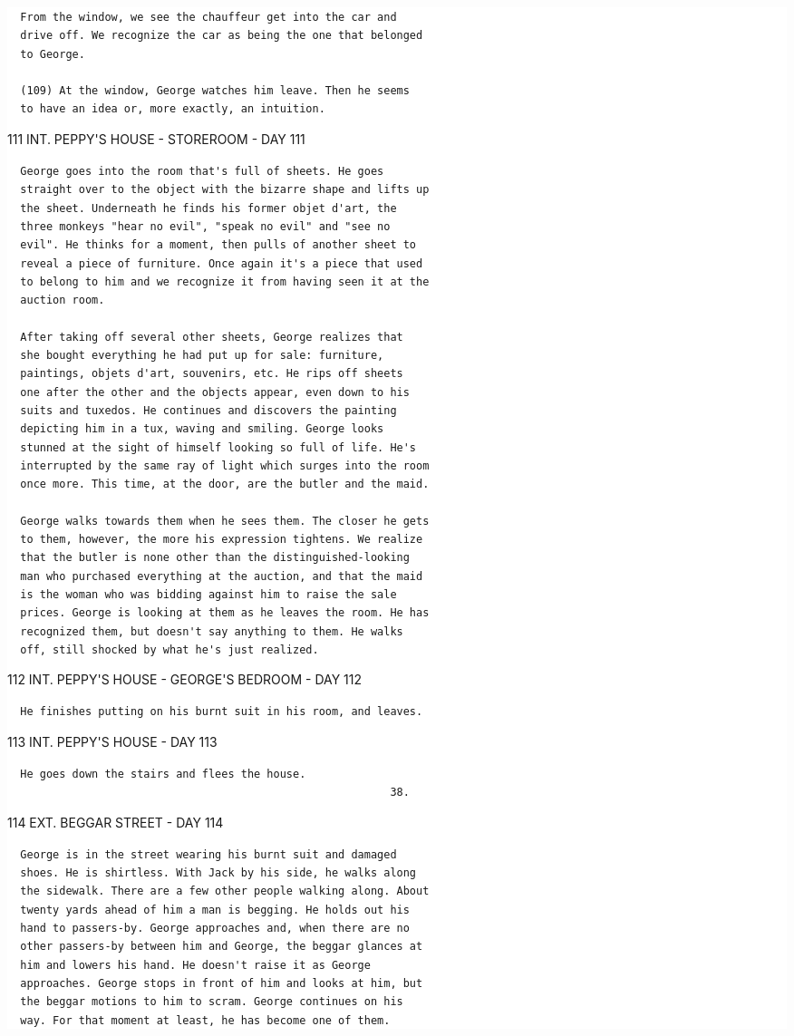       From the window, we see the chauffeur get into the car and
      drive off. We recognize the car as being the one that belonged
      to George.

      (109) At the window, George watches him leave. Then he seems
      to have an idea or, more exactly, an intuition.


111   INT. PEPPY'S HOUSE - STOREROOM - DAY                      111

      George goes into the room that's full of sheets. He goes
      straight over to the object with the bizarre shape and lifts up
      the sheet. Underneath he finds his former objet d'art, the
      three monkeys "hear no evil", "speak no evil" and "see no
      evil". He thinks for a moment, then pulls of another sheet to
      reveal a piece of furniture. Once again it's a piece that used
      to belong to him and we recognize it from having seen it at the
      auction room.

      After taking off several other sheets, George realizes that
      she bought everything he had put up for sale: furniture,
      paintings, objets d'art, souvenirs, etc. He rips off sheets
      one after the other and the objects appear, even down to his
      suits and tuxedos. He continues and discovers the painting
      depicting him in a tux, waving and smiling. George looks
      stunned at the sight of himself looking so full of life. He's
      interrupted by the same ray of light which surges into the room
      once more. This time, at the door, are the butler and the maid.

      George walks towards them when he sees them. The closer he gets
      to them, however, the more his expression tightens. We realize
      that the butler is none other than the distinguished-looking
      man who purchased everything at the auction, and that the maid
      is the woman who was bidding against him to raise the sale
      prices. George is looking at them as he leaves the room. He has
      recognized them, but doesn't say anything to them. He walks
      off, still shocked by what he's just realized.


112   INT. PEPPY'S HOUSE - GEORGE'S BEDROOM - DAY               112

      He finishes putting on his burnt suit in his room, and leaves.


113   INT. PEPPY'S HOUSE - DAY                                  113

      He goes down the stairs and flees the house.
                                                               38.


114   EXT. BEGGAR STREET - DAY                                  114

      George is in the street wearing his burnt suit and damaged
      shoes. He is shirtless. With Jack by his side, he walks along
      the sidewalk. There are a few other people walking along. About
      twenty yards ahead of him a man is begging. He holds out his
      hand to passers-by. George approaches and, when there are no
      other passers-by between him and George, the beggar glances at
      him and lowers his hand. He doesn't raise it as George
      approaches. George stops in front of him and looks at him, but
      the beggar motions to him to scram. George continues on his
      way. For that moment at least, he has become one of them.
